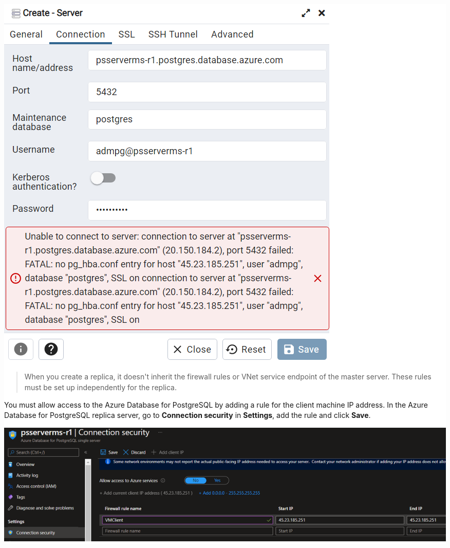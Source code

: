    ![image0022](Media/image0022.png)
   
   >When you create a replica, it doesn't inherit the firewall rules or VNet service endpoint of the master server. These rules must be set up independently for the replica.
    
   You must allow access to the Azure Database for PostgreSQL by adding a rule for the client machine IP address. In the Azure Database for PostgreSQL replica server, go to **Connection security** in **Settings**, add the rule and click **Save**.
    
   ![image0023](Media/image0023.png)
    